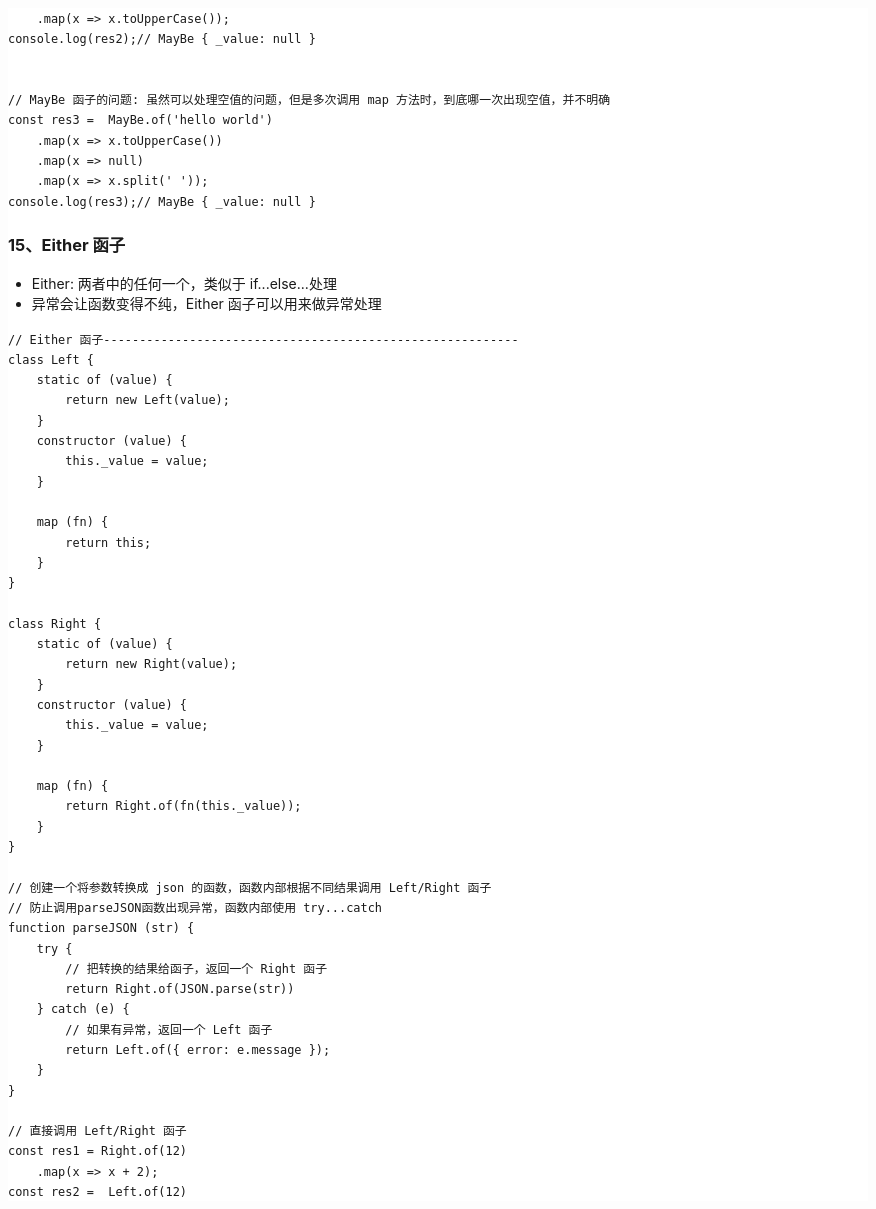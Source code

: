 ```
    .map(x => x.toUpperCase());
console.log(res2);// MayBe { _value: null }


// MayBe 函子的问题: 虽然可以处理空值的问题，但是多次调用 map 方法时，到底哪一次出现空值，并不明确
const res3 =  MayBe.of('hello world')
    .map(x => x.toUpperCase())
    .map(x => null)
    .map(x => x.split(' '));
console.log(res3);// MayBe { _value: null }

```





### 15、Either 函子
* Either: 两者中的任何一个，类似于 if...else...处理
* 异常会让函数变得不纯，Either 函子可以用来做异常处理

```
// Either 函子----------------------------------------------------------
class Left {
    static of (value) {
        return new Left(value);
    }
    constructor (value) {
        this._value = value;
    }
    
    map (fn) {
        return this;
    }
}

class Right {
    static of (value) {
        return new Right(value);
    }
    constructor (value) {
        this._value = value;
    }
    
    map (fn) {
        return Right.of(fn(this._value));
    }
}

// 创建一个将参数转换成 json 的函数，函数内部根据不同结果调用 Left/Right 函子
// 防止调用parseJSON函数出现异常，函数内部使用 try...catch
function parseJSON (str) {
    try {
        // 把转换的结果给函子，返回一个 Right 函子
        return Right.of(JSON.parse(str))
    } catch (e) {
        // 如果有异常，返回一个 Left 函子
        return Left.of({ error: e.message });
    }
}

// 直接调用 Left/Right 函子
const res1 = Right.of(12)
    .map(x => x + 2);
const res2 =  Left.of(12)
```